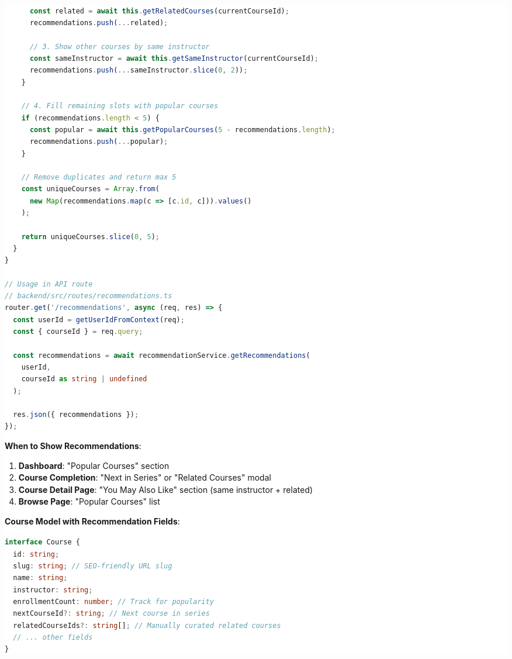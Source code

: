 ```typescript
      const related = await this.getRelatedCourses(currentCourseId);
      recommendations.push(...related);

      // 3. Show other courses by same instructor
      const sameInstructor = await this.getSameInstructor(currentCourseId);
      recommendations.push(...sameInstructor.slice(0, 2));
    }

    // 4. Fill remaining slots with popular courses
    if (recommendations.length < 5) {
      const popular = await this.getPopularCourses(5 - recommendations.length);
      recommendations.push(...popular);
    }

    // Remove duplicates and return max 5
    const uniqueCourses = Array.from(
      new Map(recommendations.map(c => [c.id, c])).values()
    );

    return uniqueCourses.slice(0, 5);
  }
}

// Usage in API route
// backend/src/routes/recommendations.ts
router.get('/recommendations', async (req, res) => {
  const userId = getUserIdFromContext(req);
  const { courseId } = req.query;

  const recommendations = await recommendationService.getRecommendations(
    userId,
    courseId as string | undefined
  );

  res.json({ recommendations });
});
```

**When to Show Recommendations**:
1. **Dashboard**: "Popular Courses" section
2. **Course Completion**: "Next in Series" or "Related Courses" modal
3. **Course Detail Page**: "You May Also Like" section (same instructor + related)
4. **Browse Page**: "Popular Courses" list

**Course Model with Recommendation Fields**:
```typescript
interface Course {
  id: string;
  slug: string; // SEO-friendly URL slug
  name: string;
  instructor: string;
  enrollmentCount: number; // Track for popularity
  nextCourseId?: string; // Next course in series
  relatedCourseIds?: string[]; // Manually curated related courses
  // ... other fields
}
```
